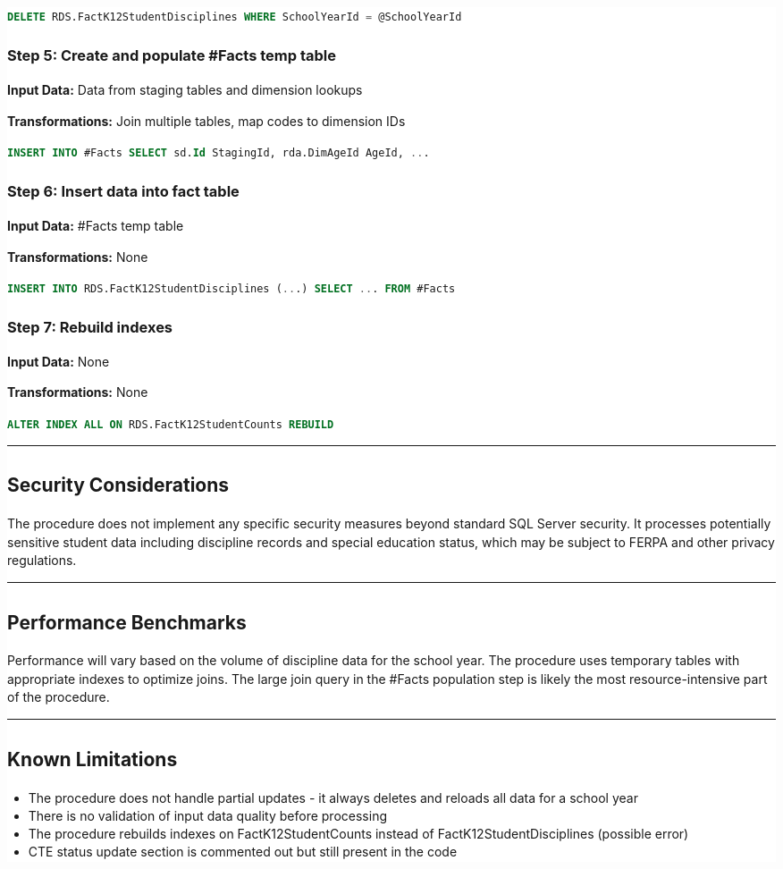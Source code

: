```sql
DELETE RDS.FactK12StudentDisciplines WHERE SchoolYearId = @SchoolYearId
```

### Step 5: Create and populate #Facts temp table

**Input Data:** Data from staging tables and dimension lookups

**Transformations:** Join multiple tables, map codes to dimension IDs

```sql
INSERT INTO #Facts SELECT sd.Id StagingId, rda.DimAgeId AgeId, ...
```

### Step 6: Insert data into fact table

**Input Data:** #Facts temp table

**Transformations:** None

```sql
INSERT INTO RDS.FactK12StudentDisciplines (...) SELECT ... FROM #Facts
```

### Step 7: Rebuild indexes

**Input Data:** None

**Transformations:** None

```sql
ALTER INDEX ALL ON RDS.FactK12StudentCounts REBUILD
```

***

## Security Considerations

The procedure does not implement any specific security measures beyond standard SQL Server security. It processes potentially sensitive student data including discipline records and special education status, which may be subject to FERPA and other privacy regulations.

***

## Performance Benchmarks

Performance will vary based on the volume of discipline data for the school year. The procedure uses temporary tables with appropriate indexes to optimize joins. The large join query in the #Facts population step is likely the most resource-intensive part of the procedure.

***

## Known Limitations

* The procedure does not handle partial updates - it always deletes and reloads all data for a school year
* There is no validation of input data quality before processing
* The procedure rebuilds indexes on FactK12StudentCounts instead of FactK12StudentDisciplines (possible error)
* CTE status update section is commented out but still present in the code

